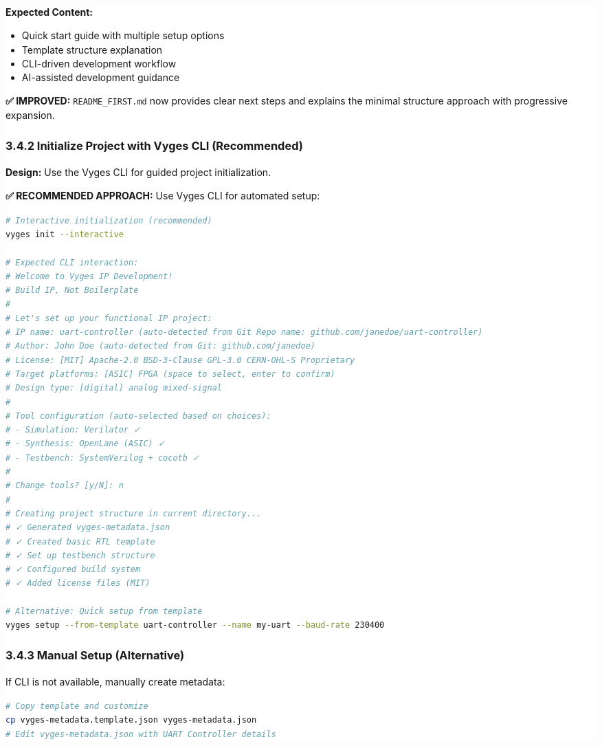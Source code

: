 **Expected Content:**
- Quick start guide with multiple setup options
- Template structure explanation
- CLI-driven development workflow
- AI-assisted development guidance

**✅ IMPROVED:** `README_FIRST.md` now provides clear next steps and explains the minimal structure approach with progressive expansion.

### 3.4.2 Initialize Project with Vyges CLI (Recommended)
**Design:** Use the Vyges CLI for guided project initialization.

**✅ RECOMMENDED APPROACH:** Use Vyges CLI for automated setup:

```bash
# Interactive initialization (recommended)
vyges init --interactive

# Expected CLI interaction:
# Welcome to Vyges IP Development!
# Build IP, Not Boilerplate
# 
# Let's set up your functional IP project:
# IP name: uart-controller (auto-detected from Git Repo name: github.com/janedoe/uart-controller)
# Author: John Doe (auto-detected from Git: github.com/janedoe)
# License: [MIT] Apache-2.0 BSD-3-Clause GPL-3.0 CERN-OHL-S Proprietary
# Target platforms: [ASIC] FPGA (space to select, enter to confirm)
# Design type: [digital] analog mixed-signal
# 
# Tool configuration (auto-selected based on choices):
# - Simulation: Verilator ✓
# - Synthesis: OpenLane (ASIC) ✓
# - Testbench: SystemVerilog + cocotb ✓
# 
# Change tools? [y/N]: n
# 
# Creating project structure in current directory...
# ✓ Generated vyges-metadata.json
# ✓ Created basic RTL template
# ✓ Set up testbench structure
# ✓ Configured build system
# ✓ Added license files (MIT)

# Alternative: Quick setup from template
vyges setup --from-template uart-controller --name my-uart --baud-rate 230400
```

### 3.4.3 Manual Setup (Alternative)
If CLI is not available, manually create metadata:

```bash
# Copy template and customize
cp vyges-metadata.template.json vyges-metadata.json
# Edit vyges-metadata.json with UART Controller details
```
